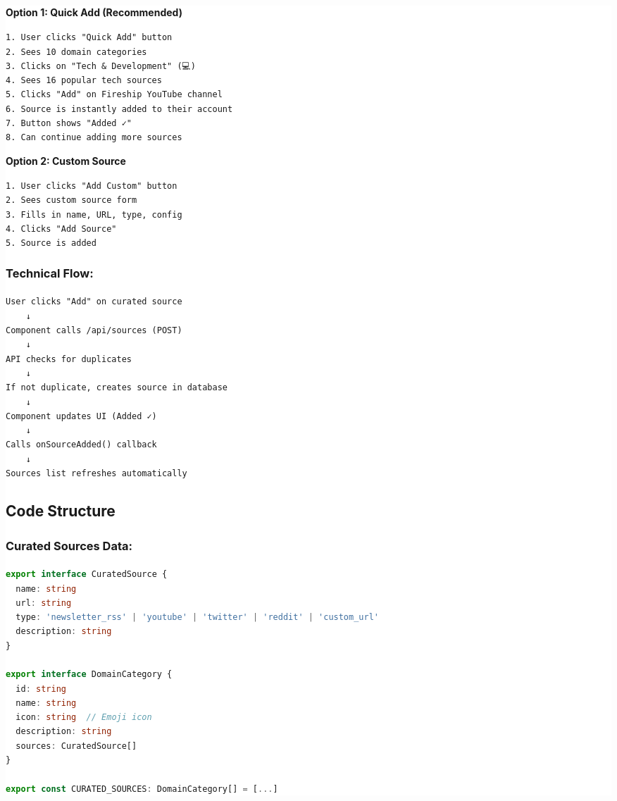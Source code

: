 **Option 1: Quick Add (Recommended)**
```
1. User clicks "Quick Add" button
2. Sees 10 domain categories
3. Clicks on "Tech & Development" (💻)
4. Sees 16 popular tech sources
5. Clicks "Add" on Fireship YouTube channel
6. Source is instantly added to their account
7. Button shows "Added ✓"
8. Can continue adding more sources
```

**Option 2: Custom Source**
```
1. User clicks "Add Custom" button
2. Sees custom source form
3. Fills in name, URL, type, config
4. Clicks "Add Source"
5. Source is added
```

### Technical Flow:

```
User clicks "Add" on curated source
    ↓
Component calls /api/sources (POST)
    ↓
API checks for duplicates
    ↓
If not duplicate, creates source in database
    ↓
Component updates UI (Added ✓)
    ↓
Calls onSourceAdded() callback
    ↓
Sources list refreshes automatically
```

## Code Structure

### Curated Sources Data:

```typescript
export interface CuratedSource {
  name: string
  url: string
  type: 'newsletter_rss' | 'youtube' | 'twitter' | 'reddit' | 'custom_url'
  description: string
}

export interface DomainCategory {
  id: string
  name: string
  icon: string  // Emoji icon
  description: string
  sources: CuratedSource[]
}

export const CURATED_SOURCES: DomainCategory[] = [...]
```
